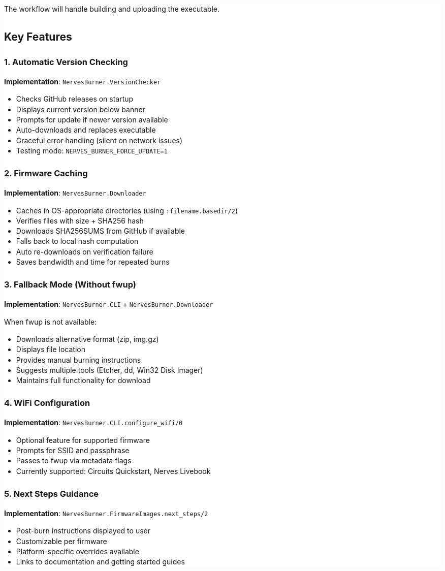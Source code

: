 The workflow will handle building and uploading the executable.

## Key Features

### 1. Automatic Version Checking

**Implementation**: `NervesBurner.VersionChecker`

- Checks GitHub releases on startup
- Displays current version below banner
- Prompts for update if newer version available
- Auto-downloads and replaces executable
- Graceful error handling (silent on network issues)
- Testing mode: `NERVES_BURNER_FORCE_UPDATE=1`

### 2. Firmware Caching

**Implementation**: `NervesBurner.Downloader`

- Caches in OS-appropriate directories (using `:filename.basedir/2`)
- Verifies files with size + SHA256 hash
- Downloads SHA256SUMS from GitHub if available
- Falls back to local hash computation
- Auto re-downloads on verification failure
- Saves bandwidth and time for repeated burns

### 3. Fallback Mode (Without fwup)

**Implementation**: `NervesBurner.CLI` + `NervesBurner.Downloader`

When fwup is not available:
- Downloads alternative format (zip, img.gz)
- Displays file location
- Provides manual burning instructions
- Suggests multiple tools (Etcher, dd, Win32 Disk Imager)
- Maintains full functionality for download

### 4. WiFi Configuration

**Implementation**: `NervesBurner.CLI.configure_wifi/0`

- Optional feature for supported firmware
- Prompts for SSID and passphrase
- Passes to fwup via metadata flags
- Currently supported: Circuits Quickstart, Nerves Livebook

### 5. Next Steps Guidance

**Implementation**: `NervesBurner.FirmwareImages.next_steps/2`

- Post-burn instructions displayed to user
- Customizable per firmware
- Platform-specific overrides available
- Links to documentation and getting started guides
